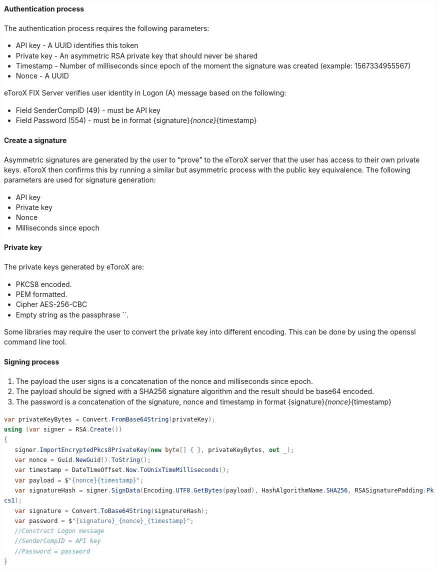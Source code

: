 #### Authentication process

The authentication process requires the following parameters:

* API key - A UUID identifies this token
* Private key - An asymmetric RSA private key that should never be shared
* Timestamp - Number of milliseconds since epoch of the moment the signature was created (example: 1567334955567)
* Nonce - A UUID

eToroX FIX Server verifies user identity in Logon (A) message based on the following:

* Field SenderCompID (49) - must be API key
* Field Password (554) - must be in format {signature}_{nonce}_{timestamp}

#### Create a signature

Asymmetric signatures are generated by the user to “prove” to the eToroX server that the user has access to their own private keys. eToroX then confirms this by running a similar but asymmetric process with the public key equivalence. The following parameters are used for signature generation:
 
* API key
* Private key
* Nonce
* Milliseconds since epoch

#### Private key

The private keys generated by eToroX are:

* PKCS8 encoded.
* PEM formatted.
* Cipher AES-256-CBC
* Empty string as the passphrase ``.

Some libraries may require the user to convert the private key into different encoding. This can be done by using the openssl command line tool.

#### Signing process

1. The payload the user signs is a concatenation of the nonce and milliseconds since epoch.  
2. The payload should be signed with a SHA256 signature algorithm and the result should be base64 encoded.  
3. The password is a concatenation of the signature, nonce and timestamp in format {signature}_{nonce}_{timestamp}  

```csharp
var privateKeyBytes = Convert.FromBase64String(privateKey);
using (var signer = RSA.Create())
{
   signer.ImportEncryptedPkcs8PrivateKey(new byte[] { }, privateKeyBytes, out _);
   var nonce = Guid.NewGuid().ToString();
   var timestamp = DateTimeOffset.Now.ToUnixTimeMilliseconds();
   var payload = $"{nonce}{timestamp}";
   var signatureHash = signer.SignData(Encoding.UTF8.GetBytes(payload), HashAlgorithmName.SHA256, RSASignaturePadding.Pkcs1);
   var signature = Convert.ToBase64String(signatureHash);
   var password = $"{signature}_{nonce}_{timestamp}";
   //Construct Logon message
   //SenderCompID = API key
   //Password = password
}
```

